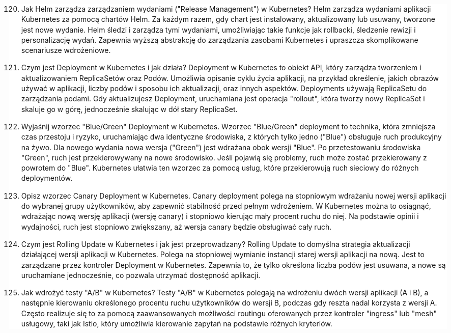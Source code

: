 120) Jak Helm zarządza zarządzaniem wydaniami ("Release Management") w Kubernetes?
Helm zarządza wydaniami aplikacji Kubernetes za pomocą chartów Helm. Za każdym razem, gdy chart jest instalowany, 
aktualizowany lub usuwany, tworzone jest nowe wydanie. Helm śledzi i zarządza tymi wydaniami, umożliwiając takie funkcje 
jak rollbacki, śledzenie rewizji i personalizację wydań. Zapewnia wyższą abstrakcję do zarządzania zasobami Kubernetes i 
upraszcza skomplikowane scenariusze wdrożeniowe.

121) Czym jest Deployment w Kubernetes i jak działa?
Deployment w Kubernetes to obiekt API, który zarządza tworzeniem i aktualizowaniem ReplicaSetów oraz Podów. 
Umożliwia opisanie cyklu życia aplikacji, na przykład określenie, jakich obrazów używać w aplikacji, liczby podów i sposobu 
ich aktualizacji, oraz innych aspektów. Deployments używają ReplicaSetu do zarządzania podami. Gdy aktualizujesz Deployment, 
uruchamiana jest operacja "rollout", która tworzy nowy ReplicaSet i skaluje go w górę, jednocześnie skalując w dół stary 
ReplicaSet.

122) Wyjaśnij wzorzec "Blue/Green" Deployment w Kubernetes.
Wzorzec "Blue/Green" deployment to technika, która zmniejsza czas przestoju i ryzyko, uruchamiając dwa identyczne środowiska, 
z których tylko jedno ("Blue") obsługuje ruch produkcyjny na żywo. Dla nowego wydania nowa wersja ("Green") jest wdrażana 
obok wersji "Blue". Po przetestowaniu środowiska "Green", ruch jest przekierowywany na nowe środowisko. Jeśli pojawią się 
problemy, ruch może zostać przekierowany z powrotem do "Blue". Kubernetes ułatwia ten wzorzec za pomocą usług, które 
przekierowują ruch sieciowy do różnych deploymentów.

123) Opisz wzorzec Canary Deployment w Kubernetes.
Canary deployment polega na stopniowym wdrażaniu nowej wersji aplikacji do wybranej grupy użytkowników, aby zapewnić 
stabilność przed pełnym wdrożeniem. W Kubernetes można to osiągnąć, wdrażając nową wersję aplikacji (wersję canary) i 
stopniowo kierując mały procent ruchu do niej. Na podstawie opinii i wydajności, ruch jest stopniowo zwiększany, aż wersja 
canary będzie obsługiwać cały ruch.

124) Czym jest Rolling Update w Kubernetes i jak jest przeprowadzany?
Rolling Update to domyślna strategia aktualizacji działającej wersji aplikacji w Kubernetes. Polega na stopniowej wymianie 
instancji starej wersji aplikacji na nową. Jest to zarządzane przez kontroler Deployment w Kubernetes. Zapewnia to, że 
tylko określona liczba podów jest usuwana, a nowe są uruchamiane jednocześnie, co pozwala utrzymać dostępność aplikacji.

125) Jak wdrożyć testy "A/B" w Kubernetes?
Testy "A/B" w Kubernetes polegają na wdrożeniu dwóch wersji aplikacji (A i B), a następnie kierowaniu określonego procentu 
ruchu użytkowników do wersji B, podczas gdy reszta nadal korzysta z wersji A. Często realizuje się to za pomocą zaawansowanych 
możliwości routingu oferowanych przez kontroler "ingress" lub "mesh" usługowy, taki jak Istio, który umożliwia kierowanie 
zapytań na podstawie różnych kryteriów.

